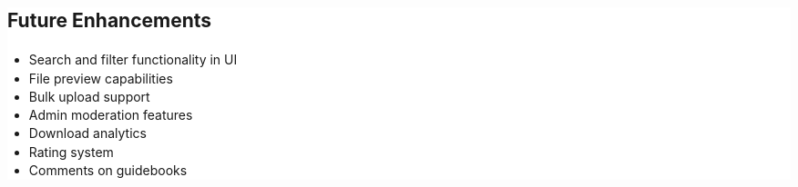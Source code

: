 ## Future Enhancements

- Search and filter functionality in UI
- File preview capabilities
- Bulk upload support
- Admin moderation features
- Download analytics
- Rating system
- Comments on guidebooks
